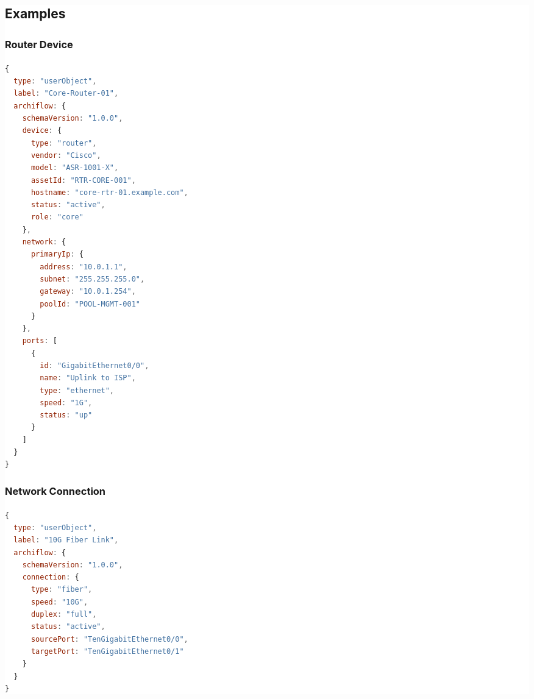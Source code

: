 ## Examples

### Router Device
```javascript
{
  type: "userObject",
  label: "Core-Router-01",
  archiflow: {
    schemaVersion: "1.0.0",
    device: {
      type: "router",
      vendor: "Cisco",
      model: "ASR-1001-X",
      assetId: "RTR-CORE-001",
      hostname: "core-rtr-01.example.com",
      status: "active",
      role: "core"
    },
    network: {
      primaryIp: {
        address: "10.0.1.1",
        subnet: "255.255.255.0",
        gateway: "10.0.1.254",
        poolId: "POOL-MGMT-001"
      }
    },
    ports: [
      {
        id: "GigabitEthernet0/0",
        name: "Uplink to ISP",
        type: "ethernet",
        speed: "1G",
        status: "up"
      }
    ]
  }
}
```

### Network Connection
```javascript
{
  type: "userObject",
  label: "10G Fiber Link",
  archiflow: {
    schemaVersion: "1.0.0",
    connection: {
      type: "fiber",
      speed: "10G",
      duplex: "full",
      status: "active",
      sourcePort: "TenGigabitEthernet0/0",
      targetPort: "TenGigabitEthernet0/1"
    }
  }
}
```
